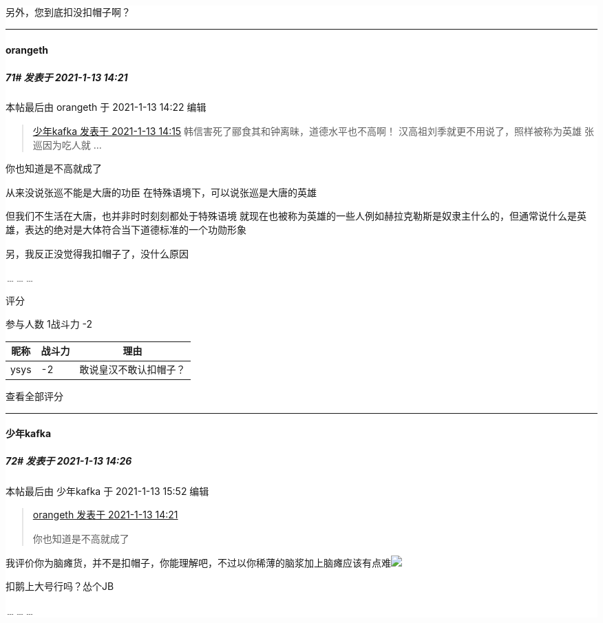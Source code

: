 另外，您到底扣没扣帽子啊？


-----

####  orangeth  
##### 71#       发表于 2021-1-13 14:21


 本帖最后由 orangeth 于 2021-1-13 14:22 编辑 
<blockquote><a href="httphttps://bbs.saraba1st.com/2b/forum.php?mod=redirect&amp;goto=findpost&amp;pid=50022190&amp;ptid=1982582" target="_blank">少年kafka 发表于 2021-1-13 14:15</a>
韩信害死了郦食其和钟离昧，道德水平也不高啊！
汉高祖刘季就更不用说了，照样被称为英雄
张巡因为吃人就 ...</blockquote>
你也知道是不高就成了


从来没说张巡不能是大唐的功臣
在特殊语境下，可以说张巡是大唐的英雄

但我们不生活在大唐，也并非时时刻刻都处于特殊语境
就现在也被称为英雄的一些人例如赫拉克勒斯是奴隶主什么的，但通常说什么是英雄，表达的绝对是大体符合当下道德标准的一个功勋形象


另，我反正没觉得我扣帽子了，没什么原因


﹍﹍﹍

评分


 参与人数 1战斗力 -2

|昵称|战斗力|理由|
|----|---|---|
| ysys|-2|敢说皇汉不敢认扣帽子？|


查看全部评分


-----

####  少年kafka  
##### 72#       发表于 2021-1-13 14:26


 本帖最后由 少年kafka 于 2021-1-13 15:52 编辑 
<blockquote><a href="httphttps://bbs.saraba1st.com/2b/forum.php?mod=redirect&amp;goto=findpost&amp;pid=50022252&amp;ptid=1982582" target="_blank">orangeth 发表于 2021-1-13 14:21</a>

你也知道是不高就成了</blockquote>
我评价你为脑瘫货，并不是扣帽子，你能理解吧，不过以你稀薄的脑浆加上脑瘫应该有点难<img src="https://static.saraba1st.com/image/smiley/face2017/049.png" referrerpolicy="no-referrer">

扣鹅上大号行吗？怂个JB


﹍﹍﹍
